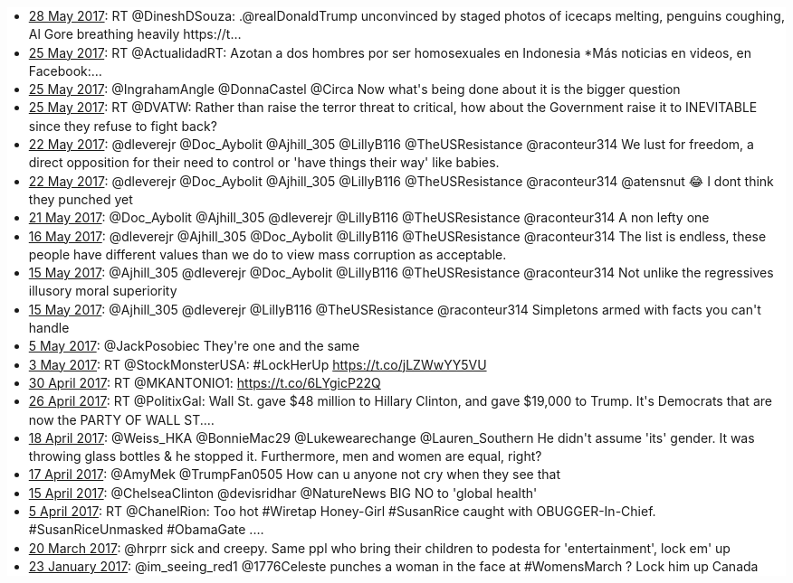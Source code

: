 * [28 May 2017](https://web.archive.org/web/20170528000839/https://twitter.com/pamelaval/status/868619995093364741): RT @DineshDSouza: .@realDonaldTrump unconvinced by staged photos of icecaps melting, penguins coughing, Al Gore breathing heavily https://t…
* [25 May 2017](https://web.archive.org/web/20170525095732/https://twitter.com/pamelaval/status/867681028827164673): RT @ActualidadRT: Azotan a dos hombres por ser homosexuales en Indonesia  *Más noticias en videos, en Facebook:… 
* [25 May 2017](https://web.archive.org/web/20170525094438/https://twitter.com/pamelaval/status/867677782423330816): @IngrahamAngle @DonnaCastel @Circa Now what's being done about it is the bigger question
* [25 May 2017](https://web.archive.org/web/20170525023445/https://twitter.com/pamelaval/status/867569598765441025): RT @DVATW: Rather than raise the terror threat to critical, how about the Government raise it to INEVITABLE since they refuse to fight back?
* [22 May 2017](https://web.archive.org/web/20170522221500/https://twitter.com/pamelaval/status/866779454793805824): @dleverejr @Doc_Aybolit @Ajhill_305 @LillyB116 @TheUSResistance @raconteur314 We lust for freedom, a direct opposition for their need to control or 'have things their way' like babies.
* [22 May 2017](https://web.archive.org/web/20170522112555/https://twitter.com/pamelaval/status/866616107603554304): @dleverejr @Doc_Aybolit @Ajhill_305 @LillyB116 @TheUSResistance @raconteur314 @atensnut 😂 I dont think they punched yet
* [21 May 2017](https://web.archive.org/web/20170521215835/https://twitter.com/pamelaval/status/866412935538716672): @Doc_Aybolit @Ajhill_305 @dleverejr @LillyB116 @TheUSResistance @raconteur314 A non lefty one
* [16 May 2017](https://web.archive.org/web/20170516212137/https://twitter.com/pamelaval/status/864591693219323905): @dleverejr @Ajhill_305 @Doc_Aybolit @LillyB116 @TheUSResistance @raconteur314 The list is endless, these people have different values than we do to view mass corruption as acceptable.
* [15 May 2017](https://web.archive.org/web/20170515223341/https://twitter.com/pamelaval/status/864247441549385728): @Ajhill_305 @dleverejr @Doc_Aybolit @LillyB116 @TheUSResistance @raconteur314 Not unlike the regressives illusory moral superiority
* [15 May 2017](https://web.archive.org/web/20170515213413/https://twitter.com/pamelaval/status/864232476272668672): @Ajhill_305 @dleverejr @LillyB116 @TheUSResistance @raconteur314 Simpletons armed with facts you can't handle
* [ 5 May 2017](https://web.archive.org/web/20170505105427/https://twitter.com/pamelaval/status/860447595038167044): @JackPosobiec They're one and the same
* [ 3 May 2017](https://web.archive.org/web/20170503103057/https://twitter.com/pamelaval/status/859716901144059905): RT @StockMonsterUSA: #LockHerUp https://t.co/jLZWwYY5VU
* [30 April 2017](https://web.archive.org/web/20170430132355/https://twitter.com/pamelaval/status/858673270261993472): RT @MKANTONIO1: https://t.co/6LYgicP22Q
* [26 April 2017](https://web.archive.org/web/20170426035600/https://twitter.com/pamelaval/status/857080797874073600): RT @PolitixGal: Wall St. gave $48 million to Hillary Clinton, and gave $19,000 to Trump.  It's Democrats that are now the PARTY OF WALL ST.…
* [18 April 2017](https://web.archive.org/web/20170418055100/https://twitter.com/pamelaval/status/854210631465148416): @Weiss_HKA @BonnieMac29 @Lukewearechange @Lauren_Southern He didn't assume 'its' gender. It was throwing glass bottles &amp; he stopped it. Furthermore, men and women are equal, right?
* [17 April 2017](https://web.archive.org/web/20170417234840/https://twitter.com/pamelaval/status/854119451473653760): @AmyMek @TrumpFan0505 How can u anyone not cry when they see that
* [15 April 2017](https://web.archive.org/web/20170415022544/https://twitter.com/pamelaval/status/853071810828611587): @ChelseaClinton @devisridhar @NatureNews BIG NO to 'global health'
* [ 5 April 2017](https://web.archive.org/web/20170405195440/https://twitter.com/pamelaval/status/849711909083508736): RT @ChanelRion: Too hot #Wiretap Honey-Girl #SusanRice caught with OBUGGER-In-Chief.  #SusanRiceUnmasked  #ObamaGate   .… 
* [20 March 2017](https://web.archive.org/web/20170331161541/https://twitter.com/pamelaval/status/843950471358365696): @hrprr  sick and creepy. Same ppl who bring their children to podesta for 'entertainment', lock em' up
* [23 January 2017](https://web.archive.org/web/20170218144832/https://twitter.com/pamelaval/status/823480569002655744): @im_seeing_red1   @1776Celeste  punches a woman in the face at  #WomensMarch  ? Lock him up Canada

